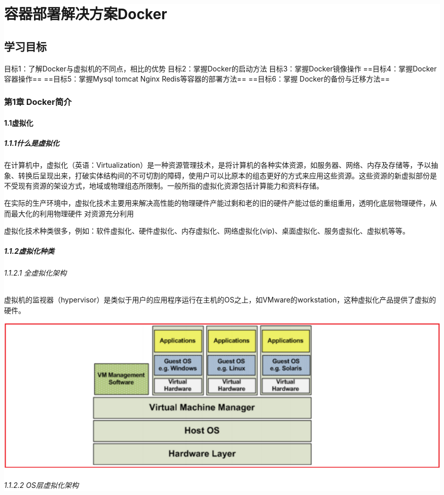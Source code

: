 # 容器部署解决方案Docker

## 学习目标

目标1：了解Docker与虚拟机的不同点，相比的优势
目标2：掌握Docker的启动方法
目标3：掌握Docker镜像操作
==目标4：掌握Docker容器操作==
==目标5：掌握Mysql tomcat Nginx Redis等容器的部署方法==
==目标6：掌握 Docker的备份与迁移方法==



### 第1章 Docker简介

#### 1.1虚拟化

##### 1.1.1什么是虚拟化

在计算机中，虚拟化（英语：Virtualization）是一种资源管理技术，是将计算机的各种实体资源，如服务器、网络、内存及存储等，予以抽象、转换后呈现出来，打破实体结构间的不可切割的障碍，使用户可以比原本的组态更好的方式来应用这些资源。这些资源的新虚拟部份是不受现有资源的架设方式，地域或物理组态所限制。一般所指的虚拟化资源包括计算能力和资料存储。

在实际的生产环境中，虚拟化技术主要用来解决高性能的物理硬件产能过剩和老的旧的硬件产能过低的重组重用，透明化底层物理硬件，从而最大化的利用物理硬件   对资源充分利用

虚拟化技术种类很多，例如：软件虚拟化、硬件虚拟化、内存虚拟化、网络虚拟化(vip)、桌面虚拟化、服务虚拟化、虚拟机等等。

##### 1.1.2虚拟化种类

###### 1.1.2.1 全虚拟化架构

虚拟机的监视器（hypervisor）是类似于用户的应用程序运行在主机的OS之上，如VMware的workstation，这种虚拟化产品提供了虚拟的硬件。

![1554250698787](images\1554250698787.png)



###### 1.1.2.2 OS层虚拟化架构
